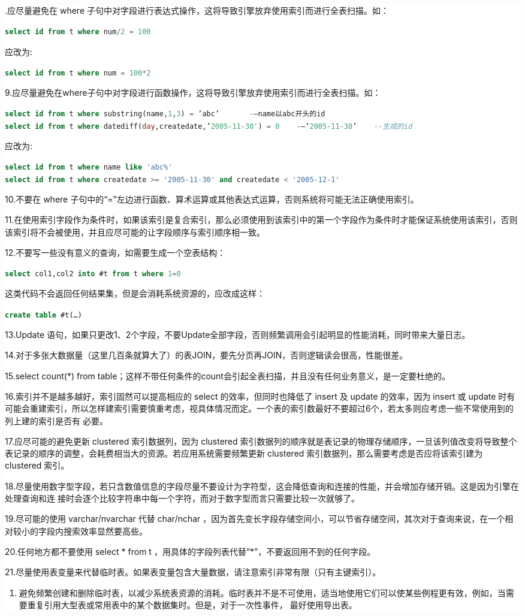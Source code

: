 .应尽量避免在 where 子句中对字段进行表达式操作，这将导致引擎放弃使用索引而进行全表扫描。如：

```sql
select id from t where num/2 = 100
```

应改为:

```sql
select id from t where num = 100*2  
```

9.应尽量避免在where子句中对字段进行函数操作，这将导致引擎放弃使用索引而进行全表扫描。如：

```sql
select id from t where substring(name,1,3) = ’abc’       -–name以abc开头的id
select id from t where datediff(day,createdate,’2005-11-30′) = 0    -–‘2005-11-30’    --生成的id  
```

应改为:

```sql
select id from t where name like 'abc%'
select id from t where createdate >= '2005-11-30' and createdate < '2005-12-1' 
```

10.不要在 where 子句中的“=”左边进行函数、算术运算或其他表达式运算，否则系统将可能无法正确使用索引。

11.在使用索引字段作为条件时，如果该索引是复合索引，那么必须使用到该索引中的第一个字段作为条件时才能保证系统使用该索引，否则该索引将不会被使用，并且应尽可能的让字段顺序与索引顺序相一致。

12.不要写一些没有意义的查询，如需要生成一个空表结构：

```sql
select col1,col2 into #t from t where 1=0
```

这类代码不会返回任何结果集，但是会消耗系统资源的，应改成这样：

```sql
create table #t(…) 
```

13.Update 语句，如果只更改1、2个字段，不要Update全部字段，否则频繁调用会引起明显的性能消耗，同时带来大量日志。

14.对于多张大数据量（这里几百条就算大了）的表JOIN，要先分页再JOIN，否则逻辑读会很高，性能很差。

15.select count(*) from table；这样不带任何条件的count会引起全表扫描，并且没有任何业务意义，是一定要杜绝的。

16.索引并不是越多越好，索引固然可以提高相应的 select 的效率，但同时也降低了 insert 及 update 的效率，因为 insert 或 update 时有可能会重建索引，所以怎样建索引需要慎重考虑，视具体情况而定。一个表的索引数最好不要超过6个，若太多则应考虑一些不常使用到的列上建的索引是否有 必要。

17.应尽可能的避免更新 clustered 索引数据列，因为 clustered 索引数据列的顺序就是表记录的物理存储顺序，一旦该列值改变将导致整个表记录的顺序的调整，会耗费相当大的资源。若应用系统需要频繁更新 clustered 索引数据列，那么需要考虑是否应将该索引建为 clustered 索引。

18.尽量使用数字型字段，若只含数值信息的字段尽量不要设计为字符型，这会降低查询和连接的性能，并会增加存储开销。这是因为引擎在处理查询和连 接时会逐个比较字符串中每一个字符，而对于数字型而言只需要比较一次就够了。

19.尽可能的使用 varchar/nvarchar 代替 char/nchar ，因为首先变长字段存储空间小，可以节省存储空间，其次对于查询来说，在一个相对较小的字段内搜索效率显然要高些。

20.任何地方都不要使用 select * from t ，用具体的字段列表代替“*”，不要返回用不到的任何字段。

21.尽量使用表变量来代替临时表。如果表变量包含大量数据，请注意索引非常有限（只有主键索引）。

1. 避免频繁创建和删除临时表，以减少系统表资源的消耗。临时表并不是不可使用，适当地使用它们可以使某些例程更有效，例如，当需要重复引用大型表或常用表中的某个数据集时。但是，对于一次性事件， 最好使用导出表。
